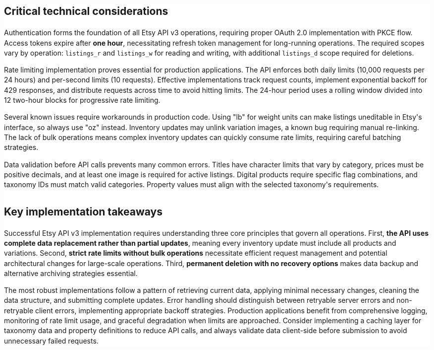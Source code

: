 ## Critical technical considerations

Authentication forms the foundation of all Etsy API v3 operations, requiring proper OAuth 2.0 implementation with PKCE flow. Access tokens expire after **one hour**, necessitating refresh token management for long-running operations. The required scopes vary by operation: `listings_r` and `listings_w` for reading and writing, with additional `listings_d` scope required for deletions.

Rate limiting implementation proves essential for production applications. The API enforces both daily limits (10,000 requests per 24 hours) and per-second limits (10 requests). Effective implementations track request counts, implement exponential backoff for 429 responses, and distribute requests across time to avoid hitting limits. The 24-hour period uses a rolling window divided into 12 two-hour blocks for progressive rate limiting.

Several known issues require workarounds in production code. Using "lb" for weight units can make listings uneditable in Etsy's interface, so always use "oz" instead. Inventory updates may unlink variation images, a known bug requiring manual re-linking. The lack of bulk operations means complex inventory updates can quickly consume rate limits, requiring careful batching strategies.

Data validation before API calls prevents many common errors. Titles have character limits that vary by category, prices must be positive decimals, and at least one image is required for active listings. Digital products require specific flag combinations, and taxonomy IDs must match valid categories. Property values must align with the selected taxonomy's requirements.

## Key implementation takeaways

Successful Etsy API v3 implementation requires understanding three core principles that govern all operations. First, **the API uses complete data replacement rather than partial updates**, meaning every inventory update must include all products and variations. Second, **strict rate limits without bulk operations** necessitate efficient request management and potential architectural changes for large-scale operations. Third, **permanent deletion with no recovery options** makes data backup and alternative archiving strategies essential.

The most robust implementations follow a pattern of retrieving current data, applying minimal necessary changes, cleaning the data structure, and submitting complete updates. Error handling should distinguish between retryable server errors and non-retryable client errors, implementing appropriate backoff strategies. Production applications benefit from comprehensive logging, monitoring of rate limit usage, and graceful degradation when limits are approached. Consider implementing a caching layer for taxonomy data and property definitions to reduce API calls, and always validate data client-side before submission to avoid unnecessary failed requests.